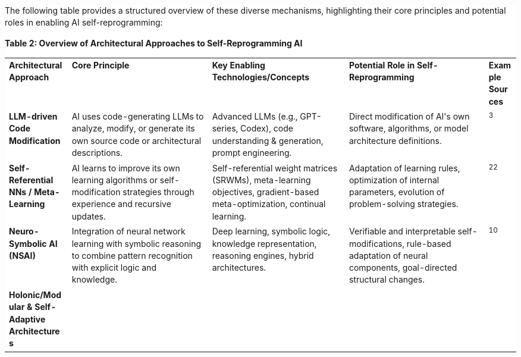The following table provides a structured overview of these diverse mechanisms, highlighting their core principles and potential roles in enabling AI self-reprogramming:

**Table 2: Overview of Architectural Approaches to Self-Reprogramming AI**


<table>
  <tr>
   <td><strong>Architectural Approach</strong>
   </td>
   <td><strong>Core Principle</strong>
   </td>
   <td><strong>Key Enabling Technologies/Concepts</strong>
   </td>
   <td><strong>Potential Role in Self-Reprogramming</strong>
   </td>
   <td><strong>Example Sources</strong>
   </td>
  </tr>
  <tr>
   <td><strong>LLM-driven Code Modification</strong>
   </td>
   <td>AI uses code-generating LLMs to analyze, modify, or generate its own source code or architectural descriptions.
   </td>
   <td>Advanced LLMs (e.g., GPT-series, Codex), code understanding & generation, prompt engineering.
   </td>
   <td>Direct modification of AI's own software, algorithms, or model architecture definitions.
   </td>
   <td><sup>3</sup>
   </td>
  </tr>
  <tr>
   <td><strong>Self-Referential NNs / Meta-Learning</strong>
   </td>
   <td>AI learns to improve its own learning algorithms or self-modification strategies through experience and recursive updates.
   </td>
   <td>Self-referential weight matrices (SRWMs), meta-learning objectives, gradient-based meta-optimization, continual learning.
   </td>
   <td>Adaptation of learning rules, optimization of internal parameters, evolution of problem-solving strategies.
   </td>
   <td><sup>22</sup>
   </td>
  </tr>
  <tr>
   <td><strong>Neuro-Symbolic AI (NSAI)</strong>
   </td>
   <td>Integration of neural network learning with symbolic reasoning to combine pattern recognition with explicit logic and knowledge.
   </td>
   <td>Deep learning, symbolic logic, knowledge representation, reasoning engines, hybrid architectures.
   </td>
   <td>Verifiable and interpretable self-modifications, rule-based adaptation of neural components, goal-directed structural changes.
   </td>
   <td><sup>10</sup>
   </td>
  </tr>
  <tr>
   <td><strong>Holonic/Modular & Self-Adaptive Architectures</strong>
   </td>